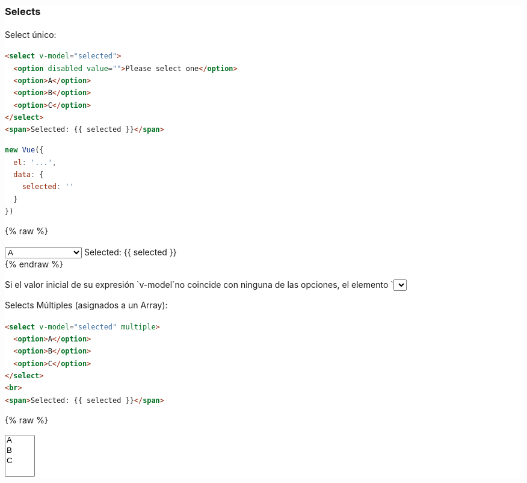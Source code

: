 ### Selects

Select único:

``` html
<select v-model="selected">
  <option disabled value="">Please select one</option>
  <option>A</option>
  <option>B</option>
  <option>C</option>
</select>
<span>Selected: {{ selected }}</span>
```
``` js
new Vue({
  el: '...',
  data: {
    selected: ''
  }
})
```
{% raw %}
<div id="example-5" class="demo">
  <select v-model="selected">
    <option disabled value="">Please select one</option>
    <option>A</option>
    <option>B</option>
    <option>C</option>
  </select>
  <span>Selected: {{ selected }}</span>
</div>
<script>
new Vue({
  el: '#example-5',
  data: {
    selected: ''
  }
})
</script>
{% endraw %}

<p class="tip">Si el valor inicial de su expresión `v-model`no coincide con ninguna de las opciones, el elemento `<select>` se renderizará en un estado "no seleccionado".En iOS esto causará que el usuario no pueda seleccionar el primer elemento porque iOS no dispara un evento de cambio en este caso.Por lo tanto, se recomienda proporcionar una opción desactivada con un valor vacío, como se muestra en el ejemplo anterior.</p>

Selects Múltiples (asignados a un Array):

``` html
<select v-model="selected" multiple>
  <option>A</option>
  <option>B</option>
  <option>C</option>
</select>
<br>
<span>Selected: {{ selected }}</span>
```
{% raw %}
<div id="example-6" class="demo">
  <select v-model="selected" multiple style="width: 50px;">
    <option>A</option>
    <option>B</option>
    <option>C</option>
  </select>
  <br>